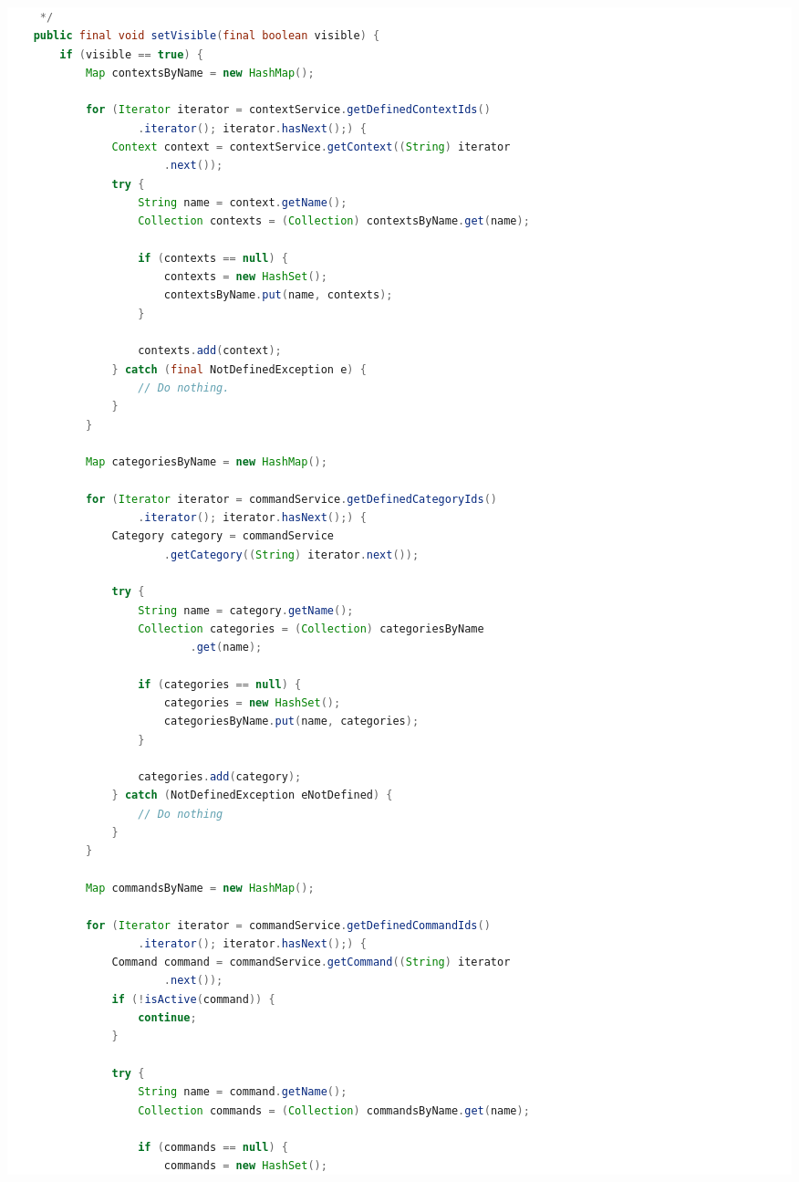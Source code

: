 ```java
	 */
	public final void setVisible(final boolean visible) {
		if (visible == true) {
			Map contextsByName = new HashMap();

			for (Iterator iterator = contextService.getDefinedContextIds()
					.iterator(); iterator.hasNext();) {
				Context context = contextService.getContext((String) iterator
						.next());
				try {
					String name = context.getName();
					Collection contexts = (Collection) contextsByName.get(name);

					if (contexts == null) {
						contexts = new HashSet();
						contextsByName.put(name, contexts);
					}

					contexts.add(context);
				} catch (final NotDefinedException e) {
					// Do nothing.
				}
			}

			Map categoriesByName = new HashMap();

			for (Iterator iterator = commandService.getDefinedCategoryIds()
					.iterator(); iterator.hasNext();) {
				Category category = commandService
						.getCategory((String) iterator.next());

				try {
					String name = category.getName();
					Collection categories = (Collection) categoriesByName
							.get(name);

					if (categories == null) {
						categories = new HashSet();
						categoriesByName.put(name, categories);
					}

					categories.add(category);
				} catch (NotDefinedException eNotDefined) {
					// Do nothing
				}
			}

			Map commandsByName = new HashMap();

			for (Iterator iterator = commandService.getDefinedCommandIds()
					.iterator(); iterator.hasNext();) {
				Command command = commandService.getCommand((String) iterator
						.next());
				if (!isActive(command)) {
					continue;
				}

				try {
					String name = command.getName();
					Collection commands = (Collection) commandsByName.get(name);

					if (commands == null) {
						commands = new HashSet();
```